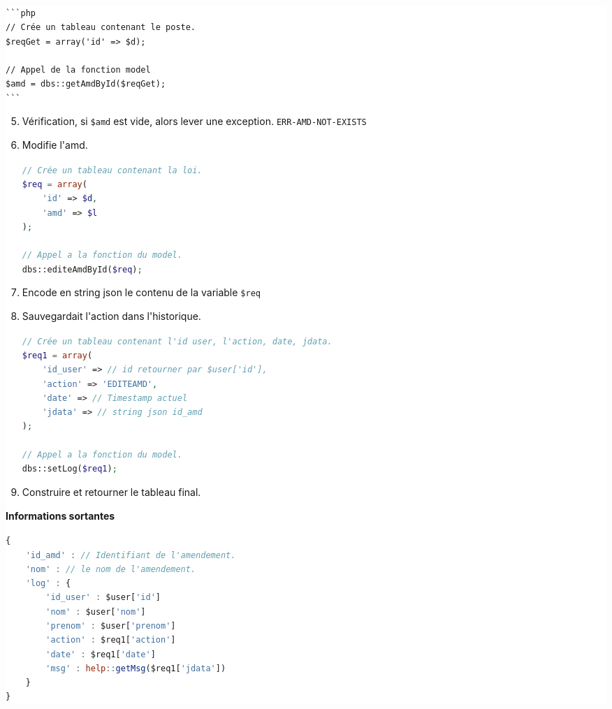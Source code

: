 	```php
	// Crée un tableau contenant le poste.
	$reqGet = array('id' => $d);
	
	// Appel de la fonction model
	$amd = dbs::getAmdById($reqGet);
	```
	
5. Vérification, si `$amd` est vide, alors lever une exception. `ERR-AMD-NOT-EXISTS`

6. Modifie l'amd.

	```php
	// Crée un tableau contenant la loi.
	$req = array(
		'id' => $d,
		'amd' => $l
	);
	
	// Appel a la fonction du model.
	dbs::editeAmdById($req);
	```
7. Encode en string json le contenu de la variable `$req`
8. Sauvegardait l'action dans l'historique.
	
	```php
	// Crée un tableau contenant l'id user, l'action, date, jdata.
	$req1 = array(
		'id_user' => // id retourner par $user['id'],
		'action' => 'EDITEAMD',
		'date' => // Timestamp actuel
		'jdata' => // string json id_amd
	);
	
	// Appel a la fonction du model.
	dbs::setLog($req1);
	```
9. Construire et retourner le tableau final.

**Informations sortantes**

```js
{
	'id_amd' : // Identifiant de l'amendement.
	'nom' : // le nom de l'amendement.
	'log' : {
		'id_user' : $user['id']
		'nom' : $user['nom']
		'prenom' : $user['prenom']
		'action' : $req1['action']
		'date' : $req1['date']
		'msg' : help::getMsg($req1['jdata'])
	}
}
```
